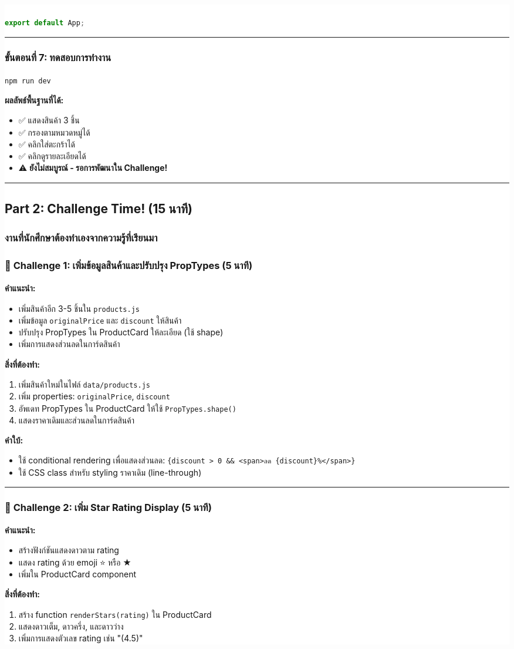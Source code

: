 ```jsx

export default App;
```

---

### ขั้นตอนที่ 7: ทดสอบการทำงาน
```bash
npm run dev
```

**ผลลัพธ์พื้นฐานที่ได้:**
- ✅ แสดงสินค้า 3 ชิ้น
- ✅ กรองตามหมวดหมู่ได้
- ✅ คลิกใส่ตะกร้าได้
- ✅ คลิกดูรายละเอียดได้
- ⚠️ **ยังไม่สมบูรณ์ - รอการพัฒนาใน Challenge!**

---

## Part 2: Challenge Time! (15 นาที) 
### งานที่นักศึกษาต้องทำเองจากความรู้ที่เรียนมา

### 🎯 **Challenge 1: เพิ่มข้อมูลสินค้าและปรับปรุง PropTypes (5 นาที)**

**คำแนะนำ:**
- เพิ่มสินค้าอีก 3-5 ชิ้นใน `products.js` 
- เพิ่มข้อมูล `originalPrice` และ `discount` ให้สินค้า
- ปรับปรุง PropTypes ใน ProductCard ให้ละเอียด (ใช้ shape)
- เพิ่มการแสดงส่วนลดในการ์ดสินค้า

**สิ่งที่ต้องทำ:**
1. เพิ่มสินค้าใหม่ในไฟล์ `data/products.js`
2. เพิ่ม properties: `originalPrice`, `discount` 
3. อัพเดท PropTypes ใน ProductCard ให้ใช้ `PropTypes.shape()`
4. แสดงราคาเดิมและส่วนลดในการ์ดสินค้า

**คำใบ้:** 
- ใช้ conditional rendering เพื่อแสดงส่วนลด: `{discount > 0 && <span>ลด {discount}%</span>}`
- ใช้ CSS class สำหรับ styling ราคาเดิม (line-through)

---

### 🎯 **Challenge 2: เพิ่ม Star Rating Display (5 นาที)**

**คำแนะนำ:**
- สร้างฟังก์ชันแสดงดาวตาม rating
- แสดง rating ด้วย emoji ⭐ หรือ ★
- เพิ่มใน ProductCard component

**สิ่งที่ต้องทำ:**
1. สร้าง function `renderStars(rating)` ใน ProductCard
2. แสดงดาวเต็ม, ดาวครึ่ง, และดาวว่าง
3. เพิ่มการแสดงตัวเลข rating เช่น "(4.5)"
